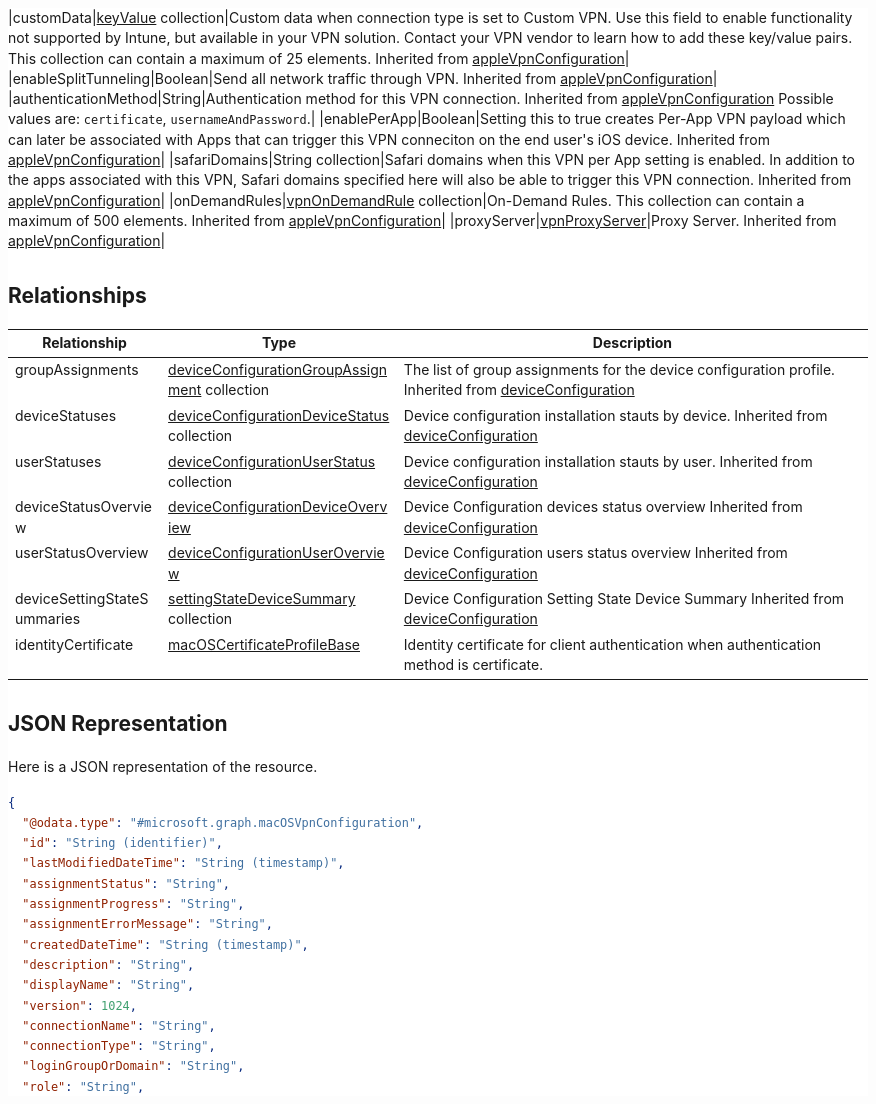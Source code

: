 |customData|[keyValue](https://developer.microsoft.com/en-us/graph/docs/api-reference/beta/api/resources/intune_deviceconfig_keyvalue.md) collection|Custom data when connection type is set to Custom VPN. Use this field to enable functionality not supported by Intune, but available in your VPN solution. Contact your VPN vendor to learn how to add these key/value pairs. This collection can contain a maximum of 25 elements. Inherited from [appleVpnConfiguration](https://developer.microsoft.com/en-us/graph/docs/api-reference/beta/api/resources/intune_deviceconfig_applevpnconfiguration.md)|
|enableSplitTunneling|Boolean|Send all network traffic through VPN. Inherited from [appleVpnConfiguration](https://developer.microsoft.com/en-us/graph/docs/api-reference/beta/api/resources/intune_deviceconfig_applevpnconfiguration.md)|
|authenticationMethod|String|Authentication method for this VPN connection. Inherited from [appleVpnConfiguration](https://developer.microsoft.com/en-us/graph/docs/api-reference/beta/api/resources/intune_deviceconfig_applevpnconfiguration.md) Possible values are: `certificate`, `usernameAndPassword`.|
|enablePerApp|Boolean|Setting this to true creates Per-App VPN payload which can later be associated with Apps that can trigger this VPN conneciton on the end user's iOS device. Inherited from [appleVpnConfiguration](https://developer.microsoft.com/en-us/graph/docs/api-reference/beta/api/resources/intune_deviceconfig_applevpnconfiguration.md)|
|safariDomains|String collection|Safari domains when this VPN per App setting is enabled. In addition to the apps associated with this VPN, Safari domains specified here will also be able to trigger this VPN connection. Inherited from [appleVpnConfiguration](https://developer.microsoft.com/en-us/graph/docs/api-reference/beta/api/resources/intune_deviceconfig_applevpnconfiguration.md)|
|onDemandRules|[vpnOnDemandRule](https://developer.microsoft.com/en-us/graph/docs/api-reference/beta/api/resources/intune_deviceconfig_vpnondemandrule.md) collection|On-Demand Rules. This collection can contain a maximum of 500 elements. Inherited from [appleVpnConfiguration](https://developer.microsoft.com/en-us/graph/docs/api-reference/beta/api/resources/intune_deviceconfig_applevpnconfiguration.md)|
|proxyServer|[vpnProxyServer](https://developer.microsoft.com/en-us/graph/docs/api-reference/beta/api/resources/intune_deviceconfig_vpnproxyserver.md)|Proxy Server. Inherited from [appleVpnConfiguration](https://developer.microsoft.com/en-us/graph/docs/api-reference/beta/api/resources/intune_deviceconfig_applevpnconfiguration.md)|

## Relationships
|Relationship|Type|Description|
|---|---|---|
|groupAssignments|[deviceConfigurationGroupAssignment](https://developer.microsoft.com/en-us/graph/docs/api-reference/beta/api/resources/intune_deviceconfig_deviceconfigurationgroupassignment.md) collection|The list of group assignments for the device configuration profile. Inherited from [deviceConfiguration](https://developer.microsoft.com/en-us/graph/docs/api-reference/beta/api/resources/intune_deviceconfig_deviceconfiguration.md)|
|deviceStatuses|[deviceConfigurationDeviceStatus](https://developer.microsoft.com/en-us/graph/docs/api-reference/beta/api/resources/intune_deviceconfig_deviceconfigurationdevicestatus.md) collection|Device configuration installation stauts by device. Inherited from [deviceConfiguration](https://developer.microsoft.com/en-us/graph/docs/api-reference/beta/api/resources/intune_deviceconfig_deviceconfiguration.md)|
|userStatuses|[deviceConfigurationUserStatus](https://developer.microsoft.com/en-us/graph/docs/api-reference/beta/api/resources/intune_deviceconfig_deviceconfigurationuserstatus.md) collection|Device configuration installation stauts by user. Inherited from [deviceConfiguration](https://developer.microsoft.com/en-us/graph/docs/api-reference/beta/api/resources/intune_deviceconfig_deviceconfiguration.md)|
|deviceStatusOverview|[deviceConfigurationDeviceOverview](https://developer.microsoft.com/en-us/graph/docs/api-reference/beta/api/resources/intune_deviceconfig_deviceconfigurationdeviceoverview.md)|Device Configuration devices status overview Inherited from [deviceConfiguration](https://developer.microsoft.com/en-us/graph/docs/api-reference/beta/api/resources/intune_deviceconfig_deviceconfiguration.md)|
|userStatusOverview|[deviceConfigurationUserOverview](https://developer.microsoft.com/en-us/graph/docs/api-reference/beta/api/resources/intune_deviceconfig_deviceconfigurationuseroverview.md)|Device Configuration users status overview Inherited from [deviceConfiguration](https://developer.microsoft.com/en-us/graph/docs/api-reference/beta/api/resources/intune_deviceconfig_deviceconfiguration.md)|
|deviceSettingStateSummaries|[settingStateDeviceSummary](https://developer.microsoft.com/en-us/graph/docs/api-reference/beta/api/resources/intune_deviceconfig_settingstatedevicesummary.md) collection|Device Configuration Setting State Device Summary Inherited from [deviceConfiguration](https://developer.microsoft.com/en-us/graph/docs/api-reference/beta/api/resources/intune_deviceconfig_deviceconfiguration.md)|
|identityCertificate|[macOSCertificateProfileBase](https://developer.microsoft.com/en-us/graph/docs/api-reference/beta/api/resources/intune_deviceconfig_macoscertificateprofilebase.md)|Identity certificate for client authentication when authentication method is certificate.|

## JSON Representation
Here is a JSON representation of the resource.

```json
{
  "@odata.type": "#microsoft.graph.macOSVpnConfiguration",
  "id": "String (identifier)",
  "lastModifiedDateTime": "String (timestamp)",
  "assignmentStatus": "String",
  "assignmentProgress": "String",
  "assignmentErrorMessage": "String",
  "createdDateTime": "String (timestamp)",
  "description": "String",
  "displayName": "String",
  "version": 1024,
  "connectionName": "String",
  "connectionType": "String",
  "loginGroupOrDomain": "String",
  "role": "String",
```
